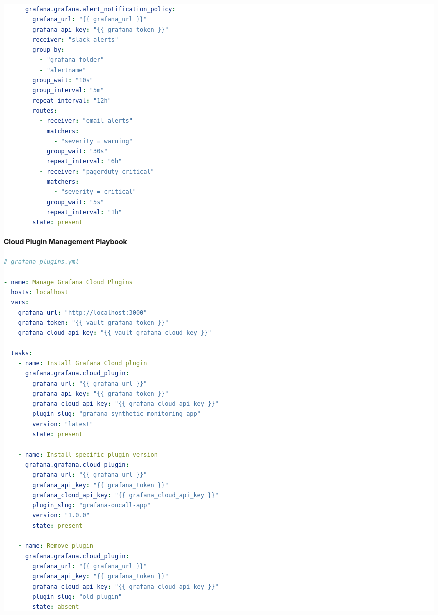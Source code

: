 ```yaml
      grafana.grafana.alert_notification_policy:
        grafana_url: "{{ grafana_url }}"
        grafana_api_key: "{{ grafana_token }}"
        receiver: "slack-alerts"
        group_by:
          - "grafana_folder"
          - "alertname"
        group_wait: "10s"
        group_interval: "5m"
        repeat_interval: "12h"
        routes:
          - receiver: "email-alerts"
            matchers:
              - "severity = warning"
            group_wait: "30s"
            repeat_interval: "6h"
          - receiver: "pagerduty-critical"
            matchers:
              - "severity = critical"
            group_wait: "5s"
            repeat_interval: "1h"
        state: present
```

#### Cloud Plugin Management Playbook
```yaml
# grafana-plugins.yml
---
- name: Manage Grafana Cloud Plugins
  hosts: localhost
  vars:
    grafana_url: "http://localhost:3000"
    grafana_token: "{{ vault_grafana_token }}"
    grafana_cloud_api_key: "{{ vault_grafana_cloud_key }}"

  tasks:
    - name: Install Grafana Cloud plugin
      grafana.grafana.cloud_plugin:
        grafana_url: "{{ grafana_url }}"
        grafana_api_key: "{{ grafana_token }}"
        grafana_cloud_api_key: "{{ grafana_cloud_api_key }}"
        plugin_slug: "grafana-synthetic-monitoring-app"
        version: "latest"
        state: present

    - name: Install specific plugin version
      grafana.grafana.cloud_plugin:
        grafana_url: "{{ grafana_url }}"
        grafana_api_key: "{{ grafana_token }}"
        grafana_cloud_api_key: "{{ grafana_cloud_api_key }}"
        plugin_slug: "grafana-oncall-app"
        version: "1.0.0"
        state: present

    - name: Remove plugin
      grafana.grafana.cloud_plugin:
        grafana_url: "{{ grafana_url }}"
        grafana_api_key: "{{ grafana_token }}"
        grafana_cloud_api_key: "{{ grafana_cloud_api_key }}"
        plugin_slug: "old-plugin"
        state: absent
```
